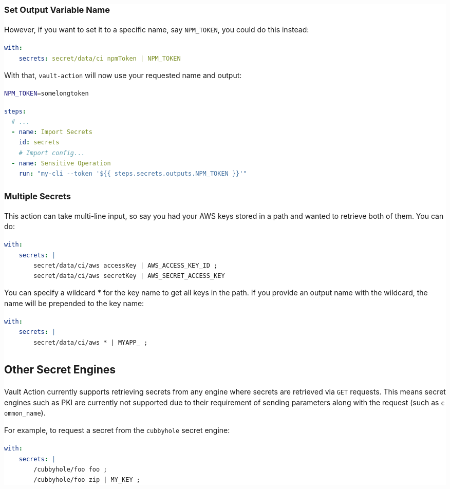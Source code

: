 ### Set Output Variable Name

However, if you want to set it to a specific name, say `NPM_TOKEN`, you could do this instead:

```yaml
with:
    secrets: secret/data/ci npmToken | NPM_TOKEN
```

With that, `vault-action` will now use your requested name and output:

```bash
NPM_TOKEN=somelongtoken
```

```yaml
steps:
  # ...
  - name: Import Secrets
    id: secrets
    # Import config...
  - name: Sensitive Operation
    run: "my-cli --token '${{ steps.secrets.outputs.NPM_TOKEN }}'"

```

### Multiple Secrets

This action can take multi-line input, so say you had your AWS keys stored in a path and wanted to retrieve both of them. You can do:

```yaml
with:
    secrets: |
        secret/data/ci/aws accessKey | AWS_ACCESS_KEY_ID ;
        secret/data/ci/aws secretKey | AWS_SECRET_ACCESS_KEY
```

You can specify a wildcard * for the key name to get all keys in the path.  If you provide an output name with the wildcard, the name will be prepended to the key name:

```yaml
with:
    secrets: |
        secret/data/ci/aws * | MYAPP_ ;
```

## Other Secret Engines

Vault Action currently supports retrieving secrets from any engine where secrets
are retrieved via `GET` requests.  This means secret engines such as PKI are currently
not supported due to their requirement of sending parameters along with the request
(such as `common_name`).

For example, to request a secret from the `cubbyhole` secret engine:

```yaml
with:
    secrets: |
        /cubbyhole/foo foo ;
        /cubbyhole/foo zip | MY_KEY ;
```
